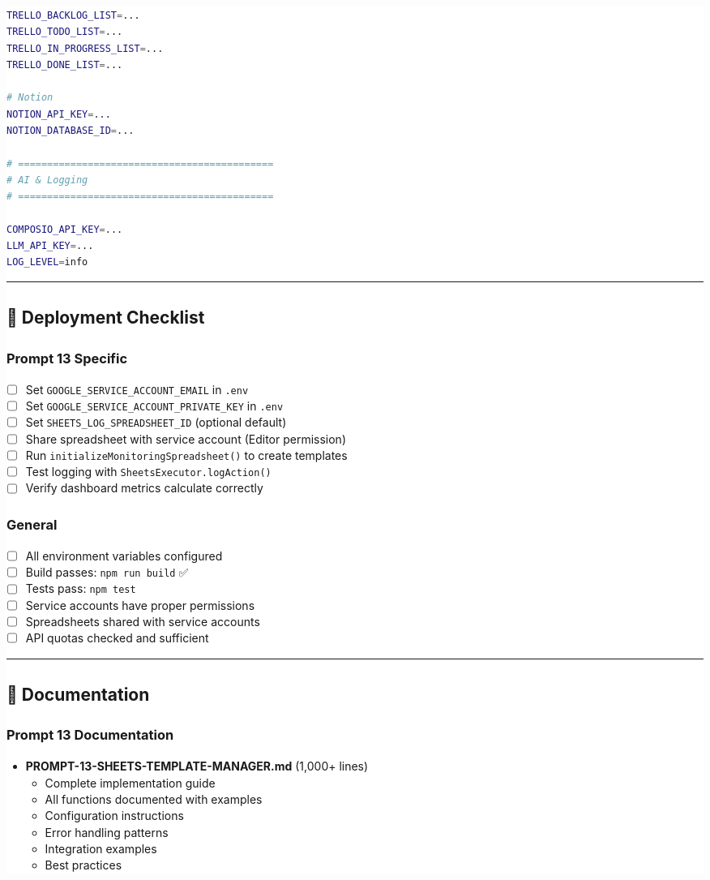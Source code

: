 ```bash
TRELLO_BACKLOG_LIST=...
TRELLO_TODO_LIST=...
TRELLO_IN_PROGRESS_LIST=...
TRELLO_DONE_LIST=...

# Notion
NOTION_API_KEY=...
NOTION_DATABASE_ID=...

# ============================================
# AI & Logging
# ============================================

COMPOSIO_API_KEY=...
LLM_API_KEY=...
LOG_LEVEL=info
```

---

## 🚀 Deployment Checklist

### Prompt 13 Specific

- [ ] Set `GOOGLE_SERVICE_ACCOUNT_EMAIL` in `.env`
- [ ] Set `GOOGLE_SERVICE_ACCOUNT_PRIVATE_KEY` in `.env`
- [ ] Set `SHEETS_LOG_SPREADSHEET_ID` (optional default)
- [ ] Share spreadsheet with service account (Editor permission)
- [ ] Run `initializeMonitoringSpreadsheet()` to create templates
- [ ] Test logging with `SheetsExecutor.logAction()`
- [ ] Verify dashboard metrics calculate correctly

### General

- [ ] All environment variables configured
- [ ] Build passes: `npm run build` ✅
- [ ] Tests pass: `npm test`
- [ ] Service accounts have proper permissions
- [ ] Spreadsheets shared with service accounts
- [ ] API quotas checked and sufficient

---

## 📖 Documentation

### Prompt 13 Documentation

- **PROMPT-13-SHEETS-TEMPLATE-MANAGER.md** (1,000+ lines)
  - Complete implementation guide
  - All functions documented with examples
  - Configuration instructions
  - Error handling patterns
  - Integration examples
  - Best practices
